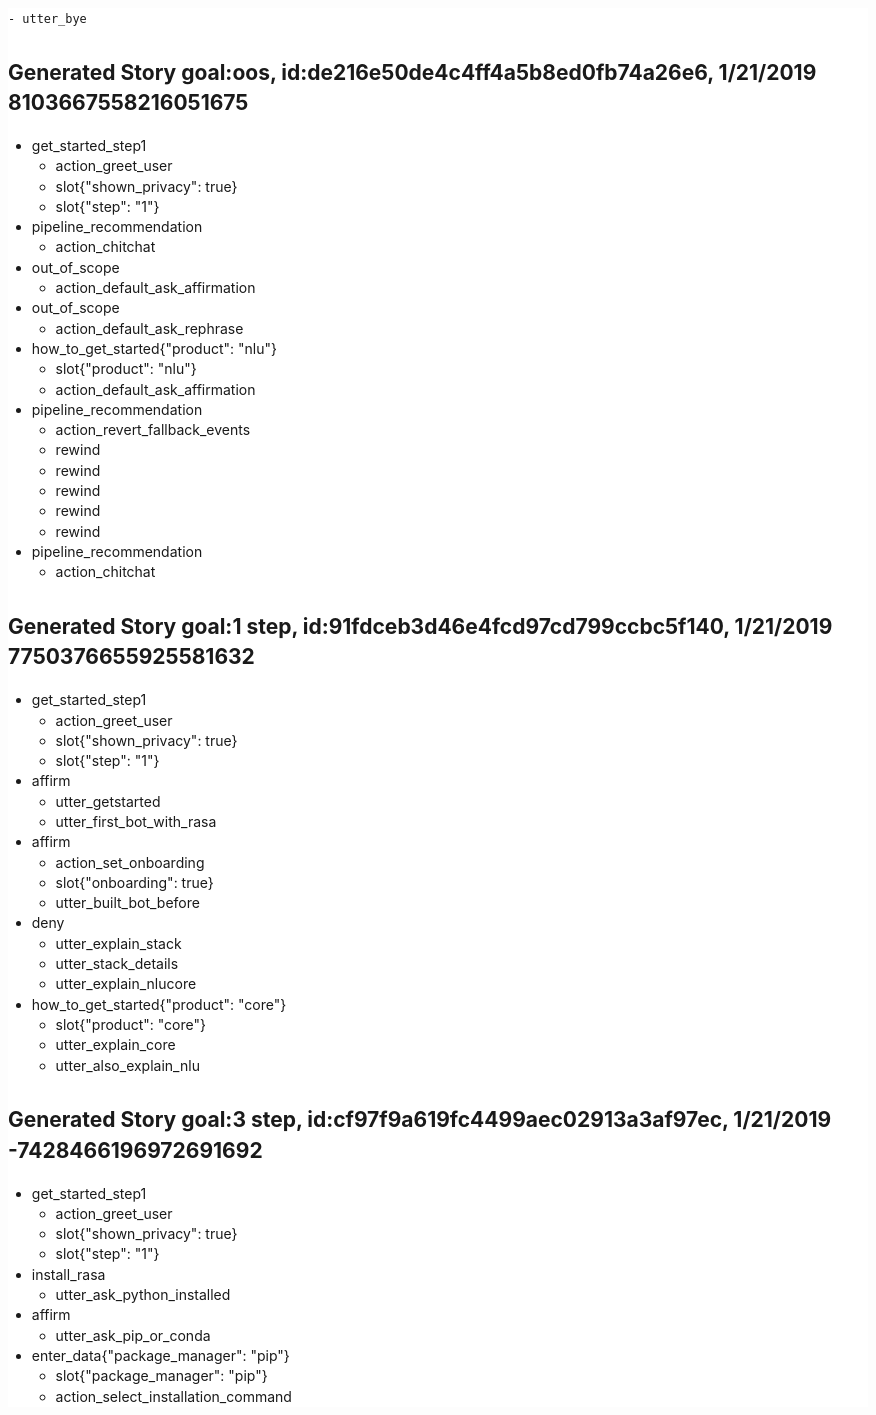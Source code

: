     - utter_bye

## Generated Story goal:oos, id:de216e50de4c4ff4a5b8ed0fb74a26e6, 1/21/2019 8103667558216051675
* get_started_step1
    - action_greet_user
    - slot{"shown_privacy": true}
    - slot{"step": "1"}
* pipeline_recommendation
    - action_chitchat
* out_of_scope
    - action_default_ask_affirmation
* out_of_scope
    - action_default_ask_rephrase
* how_to_get_started{"product": "nlu"}
    - slot{"product": "nlu"}
    - action_default_ask_affirmation
* pipeline_recommendation
    - action_revert_fallback_events
    - rewind
    - rewind
    - rewind
    - rewind
    - rewind
* pipeline_recommendation
    - action_chitchat

## Generated Story goal:1 step, id:91fdceb3d46e4fcd97cd799ccbc5f140, 1/21/2019 7750376655925581632
* get_started_step1
    - action_greet_user
    - slot{"shown_privacy": true}
    - slot{"step": "1"}
* affirm
    - utter_getstarted
    - utter_first_bot_with_rasa
* affirm
    - action_set_onboarding
    - slot{"onboarding": true}
    - utter_built_bot_before
* deny
    - utter_explain_stack
    - utter_stack_details
    - utter_explain_nlucore
* how_to_get_started{"product": "core"}
    - slot{"product": "core"}
    - utter_explain_core
    - utter_also_explain_nlu

## Generated Story goal:3 step, id:cf97f9a619fc4499aec02913a3af97ec, 1/21/2019 -7428466196972691692
* get_started_step1
    - action_greet_user
    - slot{"shown_privacy": true}
    - slot{"step": "1"}
* install_rasa
    - utter_ask_python_installed
* affirm
    - utter_ask_pip_or_conda
* enter_data{"package_manager": "pip"}
    - slot{"package_manager": "pip"}
    - action_select_installation_command